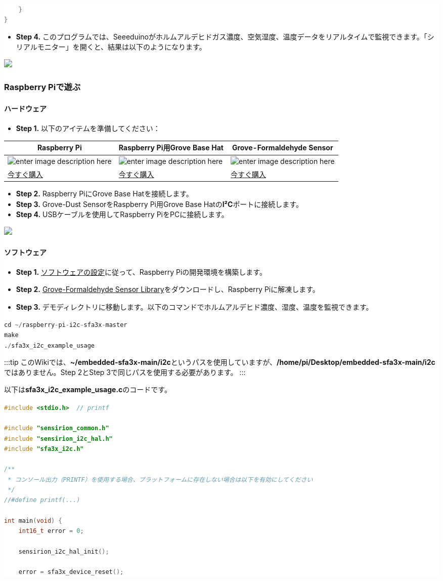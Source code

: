 ```cpp
    }
}
```

- **Step 4.** このプログラムでは、Seeeduinoがホルムアルデヒドガス濃度、空気湿度、温度データをリアルタイムで監視できます。「シリアルモニター」を開くと、結果は以下のようになります。

![](https://files.seeedstudio.com/wiki/Grove-Formaldehyde-Sensor-(SFA30)_v1.02-SCH/test.png)

### Raspberry Piで遊ぶ

#### **ハードウェア**

- **Step 1.** 以下のアイテムを準備してください：

| Raspberry Pi | Raspberry Pi用Grove Base Hat | Grove-Formaldehyde Sensor |
|--------------|-----------------------------|---------------------------|
|![enter image description here](https://files.seeedstudio.com/wiki/wiki_english/docs/images/rasp.jpg)|![enter image description here](https://files.seeedstudio.com/wiki/Grove_Base_Hat_for_Raspberry_Pi/img/thumbnail.jpg)|![enter image description here](https://files.seeedstudio.com/wiki/Grove-Formaldehyde-Sensor-(SFA30)_v1.02-SCH/GroveFormaldehydehardware.jpg)|
|[今すぐ購入](https://www.seeedstudio.com/Raspberry-Pi-3-Model-B-p-2625.html)|[今すぐ購入](https://www.seeedstudio.com/GrovePi%2B-p-2241.html)|[今すぐ購入](https://www.seeedstudio.com/Grove-Formaldehyde-Sensor-SFA30-p-5204.html)|

- **Step 2.** Raspberry PiにGrove Base Hatを接続します。
- **Step 3.** Grove-Dust SensorをRaspberry Pi用Grove Base Hatの**I²C**ポートに接続します。
- **Step 4.** USBケーブルを使用してRaspberry PiをPCに接続します。

![](https://files.seeedstudio.com/wiki/Grove-Formaldehyde-Sensor-(SFA30)_v1.02-SCH/raspberry-link.jpg)

#### **ソフトウェア**

- **Step 1.** [ソフトウェアの設定](https://www.dexterindustries.com/GrovePi/get-started-with-the-grovepi/setting-software/)に従って、Raspberry Piの開発環境を構築します。
- **Step 2.** [Grove-Formaldehyde Sensor Library](https://github.com/Sensirion/raspberry-pi-i2c-sfa3x/archive/refs/heads/master.zip)をダウンロードし、Raspberry Piに解凍します。

- **Step 3.** デモディレクトリに移動します。以下のコマンドでホルムアルデヒド濃度、湿度、温度を監視できます。

```python
cd ~/raspberry-pi-i2c-sfa3x-master
make
./sfa3x_i2c_example_usage
```

:::tip
このWikiでは、**~/embedded-sfa3x-main/i2c**というパスを使用していますが、**/home/pi/Desktop/embedded-sfa3x-main/i2c**ではありません。Step 2とStep 3で同じパスを使用する必要があります。
:::

以下は**sfa3x_i2c_example_usage.c**のコードです。

```cpp
#include <stdio.h>  // printf

#include "sensirion_common.h"
#include "sensirion_i2c_hal.h"
#include "sfa3x_i2c.h"

/**
 * コンソール出力（PRINTF）を使用する場合、プラットフォームに存在しない場合は以下を有効にしてください
 */
//#define printf(...)

int main(void) {
    int16_t error = 0;

    sensirion_i2c_hal_init();

    error = sfa3x_device_reset();
```